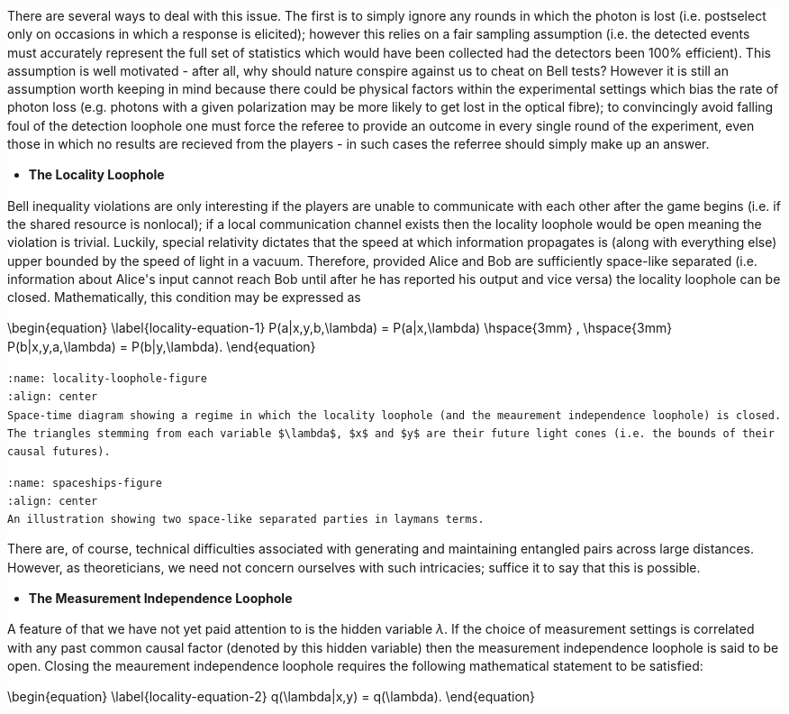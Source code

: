There are several ways to deal with this issue. The first is to simply ignore any rounds in which the photon is lost (i.e. postselect only on occasions in which a response is elicited); however this relies on a fair sampling assumption (i.e. the detected events must accurately represent the full set of statistics which would have been collected had the detectors been 100% efficient). This assumption is well motivated - after all, why should nature conspire against us to cheat on Bell tests? However it is still an assumption worth keeping in mind because there could be physical factors within the experimental settings which bias the rate of photon loss (e.g. photons with a given polarization may be more likely to get lost in the optical fibre); to convincingly avoid falling foul of the detection loophole one must force the referee to provide an outcome in every single round of the experiment, even those in which no results are recieved from the players - in such cases the referree should simply make up an answer.

- **The Locality Loophole**

Bell inequality violations are only interesting if the players are unable to communicate with each other after the game begins (i.e. if the shared resource is nonlocal); if a local communication channel exists then the locality loophole would be open meaning the violation is trivial. Luckily, special relativity dictates that the speed at which information propagates is (along with everything else) upper bounded by the speed of light in a vacuum. Therefore, provided Alice and Bob are sufficiently space-like separated (i.e. information about Alice's input cannot reach Bob until after he has reported his output and vice versa) the locality loophole can be closed. Mathematically, this condition may be expressed as 

\begin{equation}
\label{locality-equation-1}
P(a|x,y,b,\lambda) = P(a|x,\lambda) \hspace{3mm} , \hspace{3mm} P(b|x,y,a,\lambda) = P(b|y,\lambda).
\end{equation}

```{figure} locality-loophole.PNG
:name: locality-loophole-figure
:align: center
Space-time diagram showing a regime in which the locality loophole (and the meaurement independence loophole) is closed. The triangles stemming from each variable $\lambda$, $x$ and $y$ are their future light cones (i.e. the bounds of their causal futures).
```

```{figure} spaceships.jpg
:name: spaceships-figure
:align: center
An illustration showing two space-like separated parties in laymans terms.
```

There are, of course, technical difficulties associated with generating and maintaining entangled pairs across large distances. However, as theoreticians, we need not concern ourselves with such intricacies; suffice it to say that this is possible.

- **The Measurement Independence Loophole**

A feature of [](#locality-loophole-figure) that we have not yet paid attention to is the hidden variable $\lambda$. If the choice of measurement settings is correlated with any past common causal factor (denoted by this hidden variable) then the measurement independence loophole is said to be open. Closing the meaurement independence loophole requires the following mathematical statement to be satisfied:

\begin{equation}
\label{locality-equation-2}
q(\lambda|x,y) = q(\lambda).
\end{equation}
